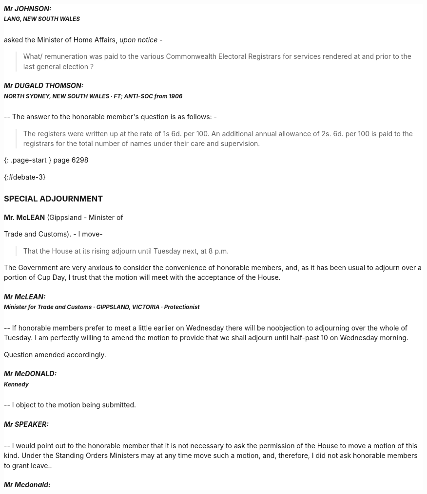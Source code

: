 ##### Mr JOHNSON:<br><small class="text-muted">LANG, NEW SOUTH WALES</small>

asked the Minister of Home Affairs,  *upon notice -* 

  >What/ remuneration was paid to the various Commonwealth Electoral Registrars for services rendered at and prior to the last general election ? 

##### Mr DUGALD THOMSON:<br><small class="text-muted">NORTH SYDNEY, NEW SOUTH WALES &middot; FT; ANTI-SOC from 1906</small>

-- The answer to the honorable member's question is as follows: - 

  >The registers were written up at the rate of 1s 6d. per 100. An additional annual allowance of 2s. 6d. per 100 is paid to the registrars for the total number of names under their care and supervision. 

{: .page-start }
page 6298

{:#debate-3}
### SPECIAL ADJOURNMENT


 **Mr. McLEAN** (Gippsland - Minister of 

Trade and Customs). - I move- 

  >That the House at its rising adjourn until Tuesday next, at 8 p.m. 

The Government are very anxious to consider the convenience of honorable members, and, as it has been usual to adjourn over a portion of Cup Day, I trust that the motion will meet with the acceptance of the House. 

##### Mr McLEAN:<br><small class="text-muted">Minister for Trade and Customs &middot; GIPPSLAND, VICTORIA &middot; Protectionist</small>

-- If honorable members prefer to meet a little earlier on Wednesday there will be noobjection to adjourning over the whole of Tuesday. I am perfectly willing to amend the motion to provide that we shall adjourn until half-past 10 on Wednesday morning. 

Question amended accordingly. 

##### Mr McDONALD:<br><small class="text-muted">Kennedy</small>

-- I object to the motion being submitted. 

##### Mr SPEAKER:

-- I would point out to the honorable member that it is not necessary to ask the permission of the House to move a motion of this kind. Under the Standing Orders Ministers may at any time move such a motion, and, therefore, I did not ask honorable members to grant leave.. 

##### Mr Mcdonald:
